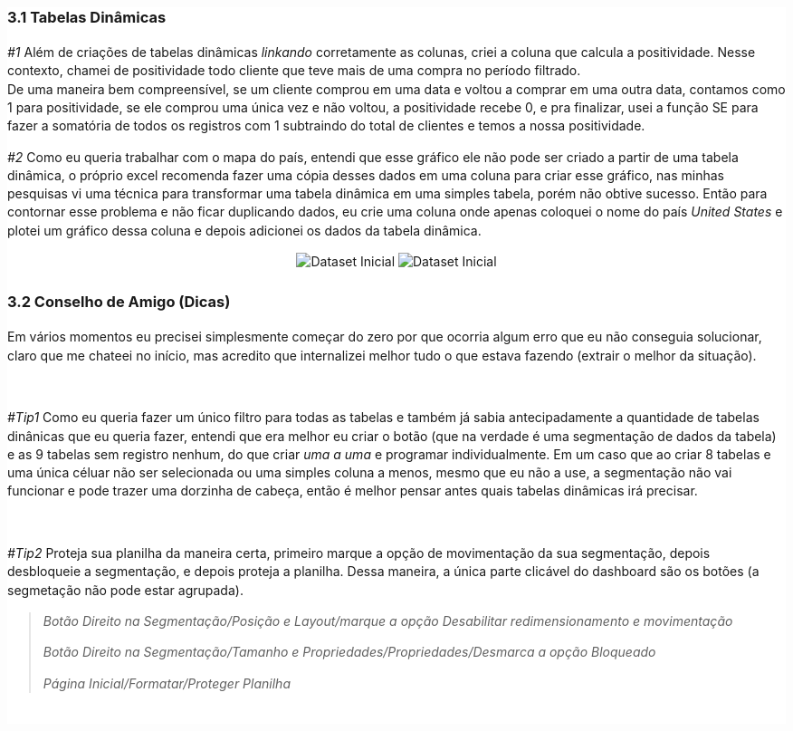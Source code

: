 ### 3.1 Tabelas Dinâmicas
*\#1* Além de criações de tabelas dinâmicas *linkando* corretamente as colunas, criei a coluna que calcula a positividade.
Nesse contexto, chamei de positividade todo cliente que teve mais de uma compra no período filtrado.<br>
De uma maneira bem compreensível, se um cliente comprou em uma data e voltou a comprar em uma outra data, contamos como 1 para positividade, se ele comprou uma única vez e não voltou, a positividade recebe 0, e pra finalizar, usei a função SE para fazer a somatória de todos os registros com 1 subtraindo do total de clientes e temos a nossa positividade.
<br>

*\#2* Como eu queria trabalhar com o mapa do país, entendi que esse gráfico ele não pode ser criado a partir de uma tabela dinâmica, o próprio excel recomenda fazer uma cópia desses dados em uma coluna para criar esse gráfico, nas minhas pesquisas vi uma técnica para transformar uma tabela dinâmica em uma simples tabela, porém não obtive sucesso. 
Então para contornar esse problema e não ficar duplicando dados, eu crie uma coluna onde apenas coloquei o nome do país *United States* e plotei um gráfico dessa coluna e depois adicionei os dados da tabela dinâmica.

<p align="center">
  <img alt="Dataset Inicial" width="75%" src="https://github.com/MateusRamos10/Excel_Clients/assets/43836795/680b3b4b-2b59-4495-8aef-95c56877cfe1">
  <img alt="Dataset Inicial" width="60%" src="https://github.com/MateusRamos10/Excel_Clients/assets/43836795/520a0d16-4a35-4a53-97ce-71f301134f50">
</p>

### 3.2 Conselho de Amigo (Dicas)
Em vários momentos eu precisei simplesmente começar do zero por que ocorria algum erro que eu não conseguia solucionar, claro que me chateei no início, mas acredito que internalizei melhor tudo o que estava fazendo (extrair o melhor da situação).

<br>

*\#Tip1* Como eu queria fazer um único filtro para todas as tabelas e também já sabia antecipadamente a quantidade de tabelas dinânicas que eu queria fazer, entendi que era melhor eu criar o botão (que na verdade é uma segmentação de dados da tabela) e as 9 tabelas sem registro nenhum, do que criar *uma a uma* e programar individualmente. Em um caso que ao criar 8 tabelas e uma única céluar não ser selecionada ou uma simples coluna a menos, mesmo que eu não a use, a segmentação não vai funcionar e pode trazer uma dorzinha de cabeça, então é melhor pensar antes quais tabelas dinâmicas irá precisar.

<br>

*\#Tip2* Proteja sua planilha da maneira certa, primeiro marque a opção de movimentação da sua segmentação, depois desbloqueie a segmentação, e depois proteja a planilha. Dessa maneira, a única parte clicável do dashboard são os botões (a segmetação não pode estar agrupada).
> *Botão Direito na Segmentação/Posição e Layout/marque a opção Desabilitar redimensionamento e movimentação*
> 
> *Botão Direito na Segmentação/Tamanho e Propriedades/Propriedades/Desmarca a opção Bloqueado*
> 
> *Página Inicial/Formatar/Proteger Planilha*

<br>
